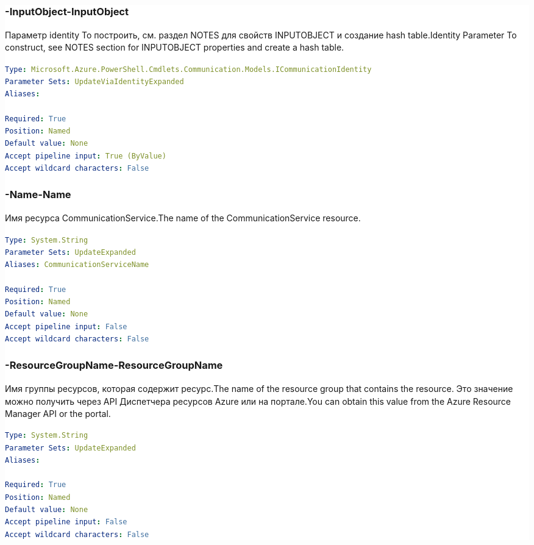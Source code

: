 ### <span data-ttu-id="e3c67-115">-InputObject</span><span class="sxs-lookup"><span data-stu-id="e3c67-115">-InputObject</span></span>
<span data-ttu-id="e3c67-116">Параметр identity To построить, см. раздел NOTES для свойств INPUTOBJECT и создание hash table.</span><span class="sxs-lookup"><span data-stu-id="e3c67-116">Identity Parameter To construct, see NOTES section for INPUTOBJECT properties and create a hash table.</span></span>

```yaml
Type: Microsoft.Azure.PowerShell.Cmdlets.Communication.Models.ICommunicationIdentity
Parameter Sets: UpdateViaIdentityExpanded
Aliases:

Required: True
Position: Named
Default value: None
Accept pipeline input: True (ByValue)
Accept wildcard characters: False
```

### <span data-ttu-id="e3c67-117">-Name</span><span class="sxs-lookup"><span data-stu-id="e3c67-117">-Name</span></span>
<span data-ttu-id="e3c67-118">Имя ресурса CommunicationService.</span><span class="sxs-lookup"><span data-stu-id="e3c67-118">The name of the CommunicationService resource.</span></span>

```yaml
Type: System.String
Parameter Sets: UpdateExpanded
Aliases: CommunicationServiceName

Required: True
Position: Named
Default value: None
Accept pipeline input: False
Accept wildcard characters: False
```

### <span data-ttu-id="e3c67-119">-ResourceGroupName</span><span class="sxs-lookup"><span data-stu-id="e3c67-119">-ResourceGroupName</span></span>
<span data-ttu-id="e3c67-120">Имя группы ресурсов, которая содержит ресурс.</span><span class="sxs-lookup"><span data-stu-id="e3c67-120">The name of the resource group that contains the resource.</span></span>
<span data-ttu-id="e3c67-121">Это значение можно получить через API Диспетчера ресурсов Azure или на портале.</span><span class="sxs-lookup"><span data-stu-id="e3c67-121">You can obtain this value from the Azure Resource Manager API or the portal.</span></span>

```yaml
Type: System.String
Parameter Sets: UpdateExpanded
Aliases:

Required: True
Position: Named
Default value: None
Accept pipeline input: False
Accept wildcard characters: False
```
